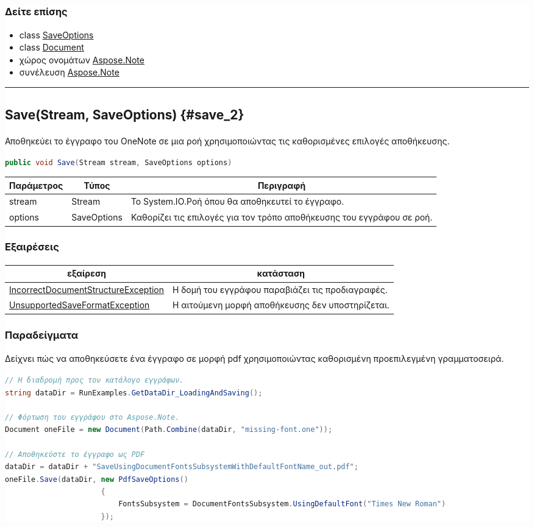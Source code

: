 ```csharp
```

### Δείτε επίσης

* class [SaveOptions](../../../aspose.note.saving/saveoptions/)
* class [Document](../)
* χώρος ονομάτων [Aspose.Note](../../document/)
* συνέλευση [Aspose.Note](../../../)

---

## Save(Stream, SaveOptions) {#save_2}

Αποθηκεύει το έγγραφο του OneNote σε μια ροή χρησιμοποιώντας τις καθορισμένες επιλογές αποθήκευσης.

```csharp
public void Save(Stream stream, SaveOptions options)
```

| Παράμετρος | Τύπος | Περιγραφή |
| --- | --- | --- |
| stream | Stream | Το System.IO.Ροή όπου θα αποθηκευτεί το έγγραφο. |
| options | SaveOptions | Καθορίζει τις επιλογές για τον τρόπο αποθήκευσης του εγγράφου σε ροή. |

### Εξαιρέσεις

| εξαίρεση | κατάσταση |
| --- | --- |
| [IncorrectDocumentStructureException](../../incorrectdocumentstructureexception/) | Η δομή του εγγράφου παραβιάζει τις προδιαγραφές. |
| [UnsupportedSaveFormatException](../../unsupportedsaveformatexception/) | Η αιτούμενη μορφή αποθήκευσης δεν υποστηρίζεται. |

### Παραδείγματα

Δείχνει πώς να αποθηκεύσετε ένα έγγραφο σε μορφή pdf χρησιμοποιώντας καθορισμένη προεπιλεγμένη γραμματοσειρά.

```csharp
// Η διαδρομή προς τον κατάλογο εγγράφων.
string dataDir = RunExamples.GetDataDir_LoadingAndSaving();

// Φόρτωση του εγγράφου στο Aspose.Note.
Document oneFile = new Document(Path.Combine(dataDir, "missing-font.one"));

// Αποθηκεύστε το έγγραφο ως PDF
dataDir = dataDir + "SaveUsingDocumentFontsSubsystemWithDefaultFontName_out.pdf";
oneFile.Save(dataDir, new PdfSaveOptions() 
                      {
                          FontsSubsystem = DocumentFontsSubsystem.UsingDefaultFont("Times New Roman")
                      });
```
